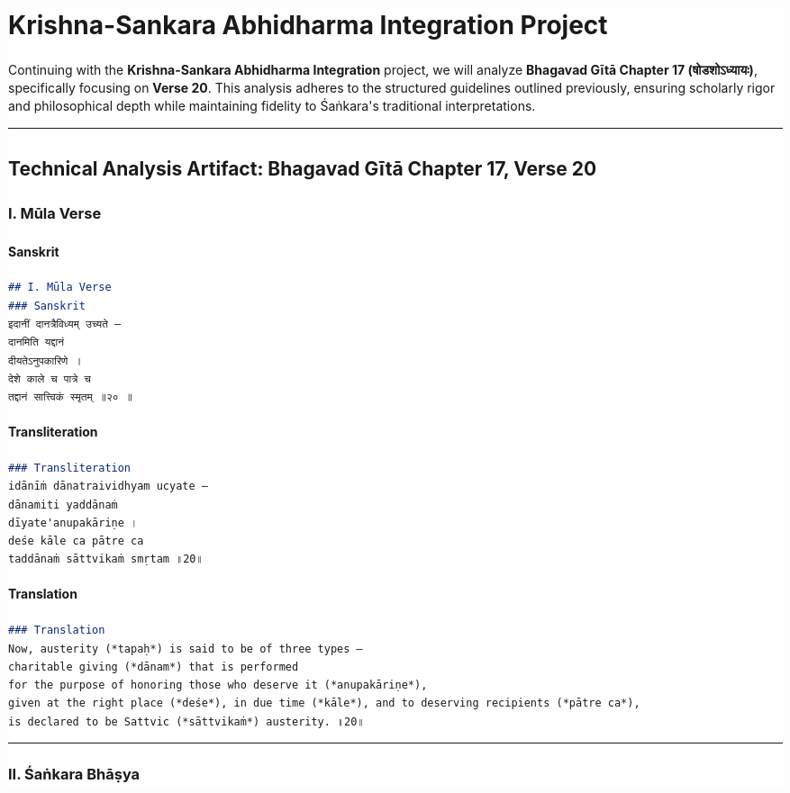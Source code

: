 # Krishna-Sankara Abhidharma Integration Project

Continuing with the **Krishna-Sankara Abhidharma Integration** project, we will analyze **Bhagavad Gītā Chapter 17 (षोडशोऽध्यायः)**, specifically focusing on **Verse 20**. This analysis adheres to the structured guidelines outlined previously, ensuring scholarly rigor and philosophical depth while maintaining fidelity to Śaṅkara's traditional interpretations.

---

## Technical Analysis Artifact: Bhagavad Gītā Chapter 17, Verse 20

### I. Mūla Verse

#### Sanskrit

```markdown
## I. Mūla Verse
### Sanskrit
इदानीं दानत्रैविध्यम् उच्यते —
दानमिति यद्दानं
दीयतेऽनुपकारिणे ।
देशे काले च पात्रे च
तद्दानं सात्त्विकं स्मृतम् ॥२० ॥
```

#### Transliteration

```markdown
### Transliteration
idānīṁ dānatraividhyam ucyate —
dānamiti yaddānaṁ
dīyate'anupakāriṇe ।
deśe kāle ca pātre ca
taddānaṁ sāttvikaṁ smṛtam ॥20॥
```

#### Translation

```markdown
### Translation
Now, austerity (*tapaḥ*) is said to be of three types —
charitable giving (*dānam*) that is performed
for the purpose of honoring those who deserve it (*anupakāriṇe*),
given at the right place (*deśe*), in due time (*kāle*), and to deserving recipients (*pātre ca*),
is declared to be Sattvic (*sāttvikaṁ*) austerity. ॥20॥
```

---

### II. Śaṅkara Bhāṣya

